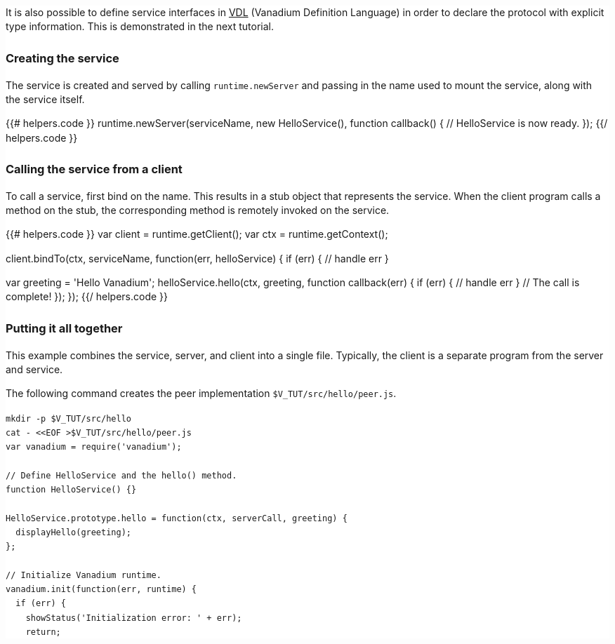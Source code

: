 It is also possible to define service interfaces in [VDL] (Vanadium Definition
Language) in order to declare the
protocol with explicit type information.
This is demonstrated in the next tutorial.

### Creating the service

The service is created and served by calling `runtime.newServer` and passing in
the name used to mount the service, along with the service itself.

{{# helpers.code }}
runtime.newServer(serviceName, new HelloService(), function callback() {
  // HelloService is now ready.
});
{{/ helpers.code }}

### Calling the service from a client

To call a service, first bind on the name. This results in a stub object
that represents the service.
When the client program calls a method on the stub,
the corresponding method is remotely invoked on the service.


{{# helpers.code }}
var client = runtime.getClient();
var ctx = runtime.getContext();

client.bindTo(ctx, serviceName, function(err, helloService) {
  if (err) {
    // handle err
  }

  var greeting = 'Hello Vanadium';
  helloService.hello(ctx, greeting, function callback(err) {
    if (err) {
      // handle err
    }
    // The call is complete!
  });
});
{{/ helpers.code }}

### Putting it all together

This example combines the service, server, and client into a single file.
Typically, the client is a separate program from the server and service.

The following command creates the peer implementation `$V_TUT/src/hello/peer.js`.


```
mkdir -p $V_TUT/src/hello
cat - <<EOF >$V_TUT/src/hello/peer.js
var vanadium = require('vanadium');

// Define HelloService and the hello() method.
function HelloService() {}

HelloService.prototype.hello = function(ctx, serverCall, greeting) {
  displayHello(greeting);
};

// Initialize Vanadium runtime.
vanadium.init(function(err, runtime) {
  if (err) {
    showStatus('Initialization error: ' + err);
    return;
```

[vdl]: /glossary.html#vanadium-definition-language-vdl-
[built-example]: /tutorials/javascript/results/hello.html
[node]: https://nodejs.org/download
[golang]: http://golang.org